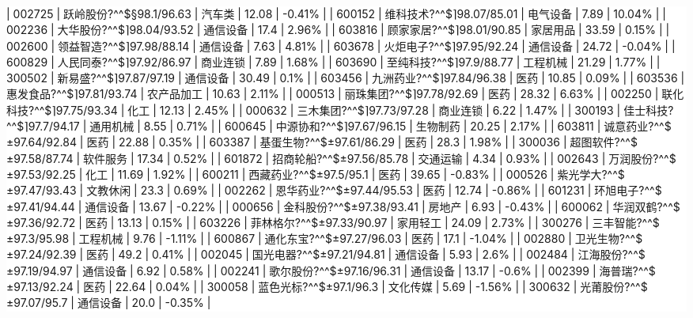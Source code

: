| 002725 | 跃岭股份?^^$§98.1/96.63  |    汽车类    |   12.08   | -0.41% |
| 600152 | 维科技术?^^$⌉98.07/85.01 |   电气设备   |    7.89   | 10.04% |
| 002236 | 大华股份?^^$⌉98.04/93.52 |   通信设备   |    17.4   | 2.96%  |
| 603816 | 顾家家居?^^$⌉98.01/90.85 |   家居用品   |   33.59   | 0.15%  |
| 002600 | 领益智造?^^$⌉97.98/88.14 |   通信设备   |    7.63   | 4.81%  |
| 603678 | 火炬电子?^^$⌉97.95/92.24 |   通信设备   |   24.72   | -0.04% |
| 600829 | 人民同泰?^^$⌉97.92/86.97 |   商业连锁   |    7.89   | 1.68%  |
| 603690 | 至纯科技?^^$⌉97.9/88.77  |   工程机械   |   21.29   | 1.77%  |
| 300502 |  新易盛?^^$⌉97.87/97.19  |   通信设备   |   30.49   |  0.1%  |
| 603456 | 九洲药业?^^$⌉97.84/96.38 |     医药     |   10.85   | 0.09%  |
| 603536 | 惠发食品?^^$⌉97.81/93.74 |  农产品加工  |   10.63   | 2.11%  |
| 000513 | 丽珠集团?^^$⌉97.78/92.69 |     医药     |   28.32   | 6.63%  |
| 002250 | 联化科技?^^$⌉97.75/93.34 |     化工     |   12.13   | 2.45%  |
| 000632 | 三木集团?^^$⌉97.73/97.28 |   商业连锁   |    6.22   | 1.47%  |
| 300193 | 佳士科技?^^$⌉97.7/94.17  |   通用机械   |    8.55   | 0.71%  |
| 600645 | 中源协和?^^$⌉97.67/96.15 |   生物制药   |   20.25   | 2.17%  |
| 603811 | 诚意药业?^^$±97.64/92.84 |     医药     |   22.88   | 0.35%  |
| 603387 | 基蛋生物?^^$±97.61/86.29 |     医药     |    28.3   | 1.98%  |
| 300036 | 超图软件?^^$±97.58/87.74 |   软件服务   |   17.34   | 0.52%  |
| 601872 | 招商轮船?^^$±97.56/85.78 |   交通运输   |    4.34   | 0.93%  |
| 002643 | 万润股份?^^$±97.53/92.25 |     化工     |   11.69   | 1.92%  |
| 600211 |  西藏药业?^^$±97.5/95.1  |     医药     |   39.65   | -0.83% |
| 000526 | 紫光学大?^^$±97.47/93.43 |   文教休闲   |    23.3   | 0.69%  |
| 002262 | 恩华药业?^^$±97.44/95.53 |     医药     |   12.74   | -0.86% |
| 601231 | 环旭电子?^^$±97.41/94.44 |   通信设备   |   13.67   | -0.22% |
| 000656 | 金科股份?^^$±97.38/93.41 |    房地产    |    6.93   | -0.43% |
| 600062 | 华润双鹤?^^$±97.36/92.72 |     医药     |   13.13   | 0.15%  |
| 603226 | 菲林格尔?^^$±97.33/90.97 |   家用轻工   |   24.09   | 2.73%  |
| 300276 | 三丰智能?^^$±97.3/95.98  |   工程机械   |    9.76   | -1.11% |
| 600867 | 通化东宝?^^$±97.27/96.03 |     医药     |    17.1   | -1.04% |
| 002880 | 卫光生物?^^$±97.24/92.39 |     医药     |    49.2   | 0.41%  |
| 002045 | 国光电器?^^$±97.21/94.81 |   通信设备   |    5.93   |  2.6%  |
| 002484 | 江海股份?^^$±97.19/94.97 |   通信设备   |    6.92   | 0.58%  |
| 002241 | 歌尔股份?^^$±97.16/96.31 |   通信设备   |   13.17   | -0.6%  |
| 002399 |  海普瑞?^^$±97.13/92.24  |     医药     |   22.64   | 0.04%  |
| 300058 |  蓝色光标?^^$±97.1/96.3  |   文化传媒   |    5.69   | -1.56% |
| 300632 | 光莆股份?^^$±97.07/95.7  |   通信设备   |    20.0   | -0.35% |